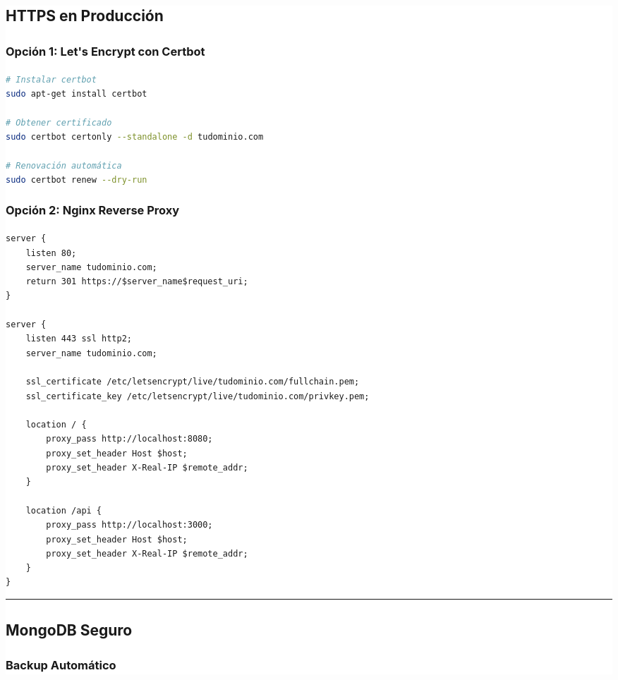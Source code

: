 
## HTTPS en Producción

### Opción 1: Let's Encrypt con Certbot

```bash
# Instalar certbot
sudo apt-get install certbot

# Obtener certificado
sudo certbot certonly --standalone -d tudominio.com

# Renovación automática
sudo certbot renew --dry-run
```

### Opción 2: Nginx Reverse Proxy

```nginx
server {
    listen 80;
    server_name tudominio.com;
    return 301 https://$server_name$request_uri;
}

server {
    listen 443 ssl http2;
    server_name tudominio.com;

    ssl_certificate /etc/letsencrypt/live/tudominio.com/fullchain.pem;
    ssl_certificate_key /etc/letsencrypt/live/tudominio.com/privkey.pem;

    location / {
        proxy_pass http://localhost:8080;
        proxy_set_header Host $host;
        proxy_set_header X-Real-IP $remote_addr;
    }

    location /api {
        proxy_pass http://localhost:3000;
        proxy_set_header Host $host;
        proxy_set_header X-Real-IP $remote_addr;
    }
}
```

---

## MongoDB Seguro

### Backup Automático
